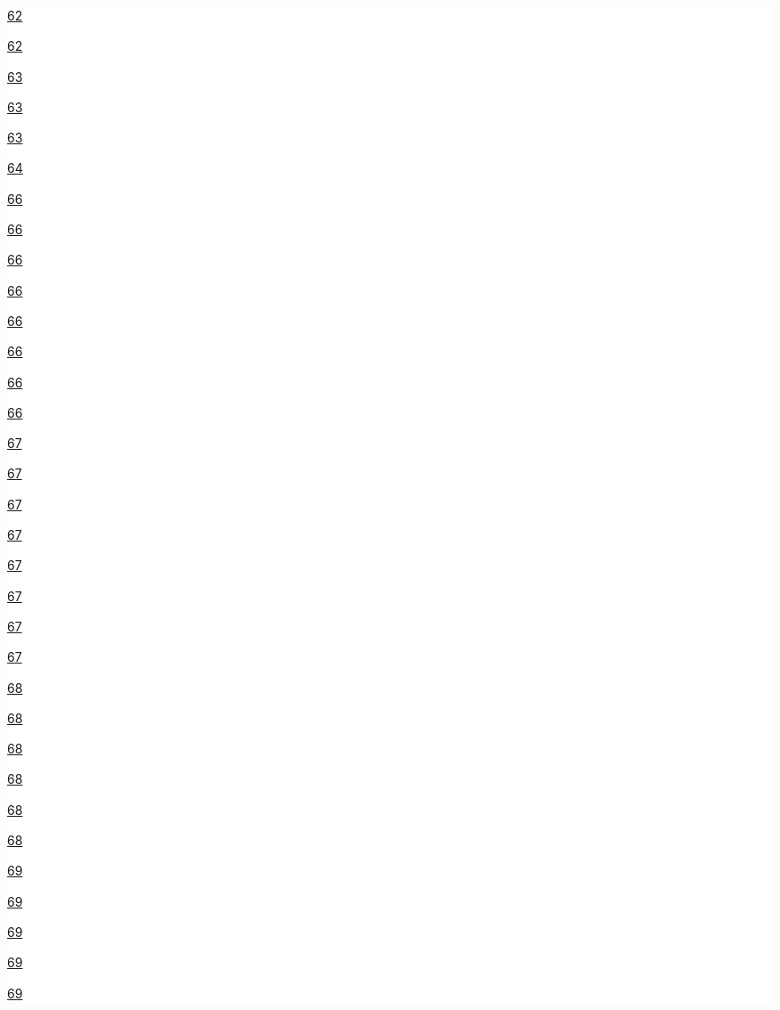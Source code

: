 [62](#priceresponse-message)

[62](#tariffrequest-message)

[63](#tariffresponse-message)

[63](#serviceusagerequest-message)

[63](#serviceusageresponse-message)

[64](#avps-for-rating-on-the-re-interface)

[66](#actualtime-avp)

[66](#allowedunits-avp)

[66](#basicprice-avp)

[66](#basicpricetimestamp-avp)

[66](#begintime-avp)

[66](#billinginfo-avp)

[66](#consumedunits-avp)

[66](#consumedunitsaftertariffswitch-avp)

[67](#counter-avp)

[67](#counterchange-avp)

[67](#counterchangeforfirstchargeabletimeunit-avp)

[67](#counterchangeforfirstchargeabletimeunitafterswitch-avp)

[67](#counterchangeperchargeablevolumeunit-avp)

[67](#counterchangeperchargeablevolumeunitafterswitch-avp)

[67](#counterchangeperconsumedserviceunit-avp)

[67](#counterchangepersession-avp)

[68](#counterchangepersubsequentchargeabletimeunit-avp)

[68](#counterchangepersubsequentchargeabletimeunitafterswitch-avp)

[68](#counterexpirydate-avp)

[68](#counterid-avp)

[68](#counterprice-avp)

[68](#countertariff-avp)

[69](#counterthreshold-avp)

[69](#countertype-avp)

[69](#countervalue-avp)

[69](#countervaluebegin-avp)

[69](#countervaluechange-avp)
